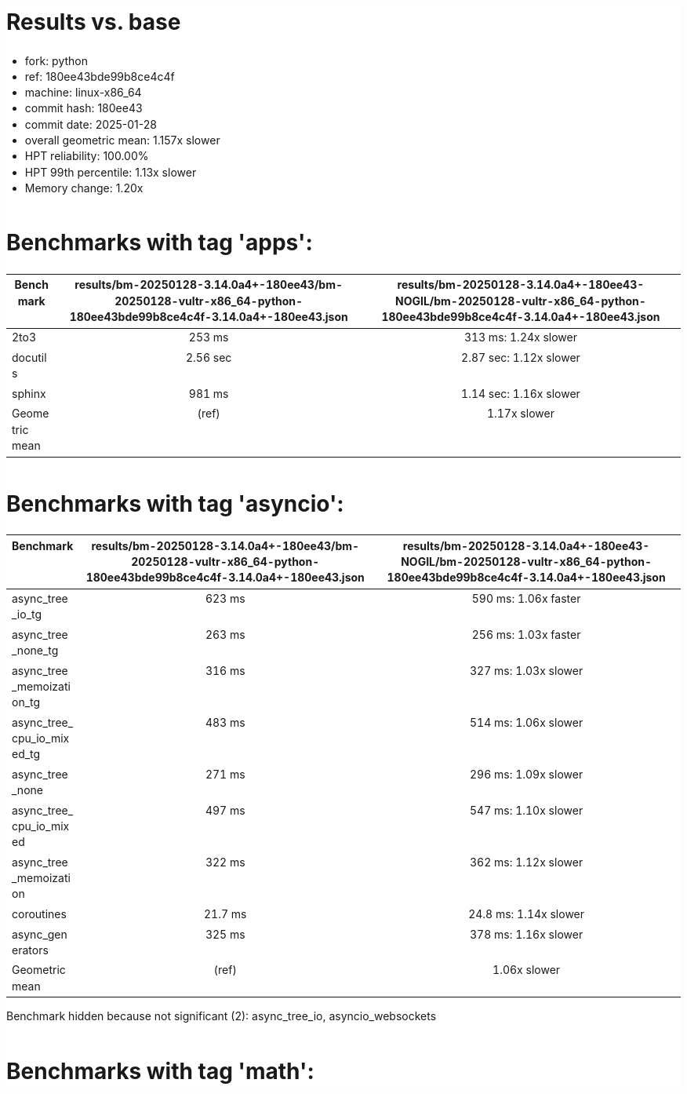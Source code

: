 # Results vs. base

- fork: python
- ref: 180ee43bde99b8ce4c4f
- machine: linux-x86_64
- commit hash: 180ee43
- commit date: 2025-01-28
- overall geometric mean: 1.157x slower
- HPT reliability: 100.00%
- HPT 99th percentile: 1.13x slower
- Memory change: 1.20x

Benchmarks with tag 'apps':
===========================

| Benchmark      | results/bm-20250128-3.14.0a4+-180ee43/bm-20250128-vultr-x86_64-python-180ee43bde99b8ce4c4f-3.14.0a4+-180ee43.json | results/bm-20250128-3.14.0a4+-180ee43-NOGIL/bm-20250128-vultr-x86_64-python-180ee43bde99b8ce4c4f-3.14.0a4+-180ee43.json |
|----------------|:-----------------------------------------------------------------------------------------------------------------:|:-----------------------------------------------------------------------------------------------------------------------:|
| 2to3           | 253 ms                                                                                                            | 313 ms: 1.24x slower                                                                                                    |
| docutils       | 2.56 sec                                                                                                          | 2.87 sec: 1.12x slower                                                                                                  |
| sphinx         | 981 ms                                                                                                            | 1.14 sec: 1.16x slower                                                                                                  |
| Geometric mean | (ref)                                                                                                             | 1.17x slower                                                                                                            |

Benchmarks with tag 'asyncio':
==============================

| Benchmark                  | results/bm-20250128-3.14.0a4+-180ee43/bm-20250128-vultr-x86_64-python-180ee43bde99b8ce4c4f-3.14.0a4+-180ee43.json | results/bm-20250128-3.14.0a4+-180ee43-NOGIL/bm-20250128-vultr-x86_64-python-180ee43bde99b8ce4c4f-3.14.0a4+-180ee43.json |
|----------------------------|:-----------------------------------------------------------------------------------------------------------------:|:-----------------------------------------------------------------------------------------------------------------------:|
| async_tree_io_tg           | 623 ms                                                                                                            | 590 ms: 1.06x faster                                                                                                    |
| async_tree_none_tg         | 263 ms                                                                                                            | 256 ms: 1.03x faster                                                                                                    |
| async_tree_memoization_tg  | 316 ms                                                                                                            | 327 ms: 1.03x slower                                                                                                    |
| async_tree_cpu_io_mixed_tg | 483 ms                                                                                                            | 514 ms: 1.06x slower                                                                                                    |
| async_tree_none            | 271 ms                                                                                                            | 296 ms: 1.09x slower                                                                                                    |
| async_tree_cpu_io_mixed    | 497 ms                                                                                                            | 547 ms: 1.10x slower                                                                                                    |
| async_tree_memoization     | 322 ms                                                                                                            | 362 ms: 1.12x slower                                                                                                    |
| coroutines                 | 21.7 ms                                                                                                           | 24.8 ms: 1.14x slower                                                                                                   |
| async_generators           | 325 ms                                                                                                            | 378 ms: 1.16x slower                                                                                                    |
| Geometric mean             | (ref)                                                                                                             | 1.06x slower                                                                                                            |

Benchmark hidden because not significant (2): async_tree_io, asyncio_websockets

Benchmarks with tag 'math':
===========================
